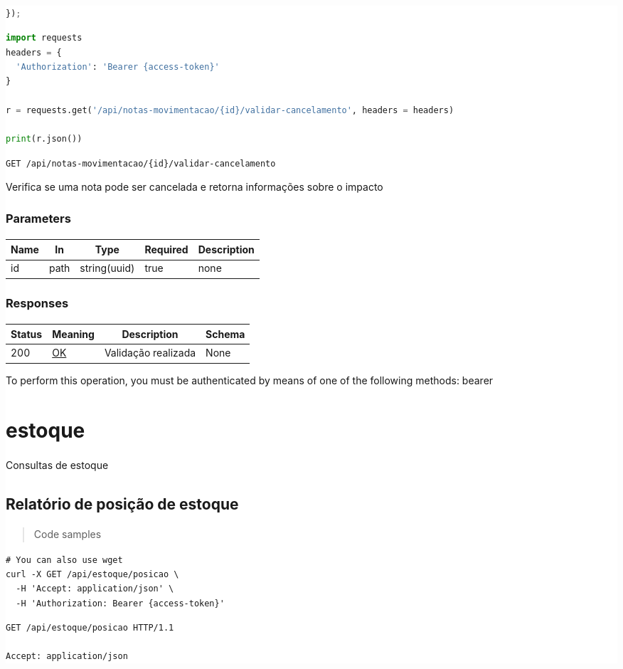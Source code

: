 ```javascript
});

```

```python
import requests
headers = {
  'Authorization': 'Bearer {access-token}'
}

r = requests.get('/api/notas-movimentacao/{id}/validar-cancelamento', headers = headers)

print(r.json())

```

`GET /api/notas-movimentacao/{id}/validar-cancelamento`

Verifica se uma nota pode ser cancelada e retorna informações sobre o impacto

<h3 id="validar-se-nota-pode-ser-cancelada-parameters">Parameters</h3>

|Name|In|Type|Required|Description|
|---|---|---|---|---|
|id|path|string(uuid)|true|none|

<h3 id="validar-se-nota-pode-ser-cancelada-responses">Responses</h3>

|Status|Meaning|Description|Schema|
|---|---|---|---|
|200|[OK](https://tools.ietf.org/html/rfc7231#section-6.3.1)|Validação realizada|None|

<aside class="warning">
To perform this operation, you must be authenticated by means of one of the following methods:
bearer
</aside>

<h1 id="epi-backend-api-estoque">estoque</h1>

Consultas de estoque

## Relatório de posição de estoque

<a id="opIdEstoqueController_obterPosicaoEstoque"></a>

> Code samples

```shell
# You can also use wget
curl -X GET /api/estoque/posicao \
  -H 'Accept: application/json' \
  -H 'Authorization: Bearer {access-token}'

```

```http
GET /api/estoque/posicao HTTP/1.1

Accept: application/json

```
